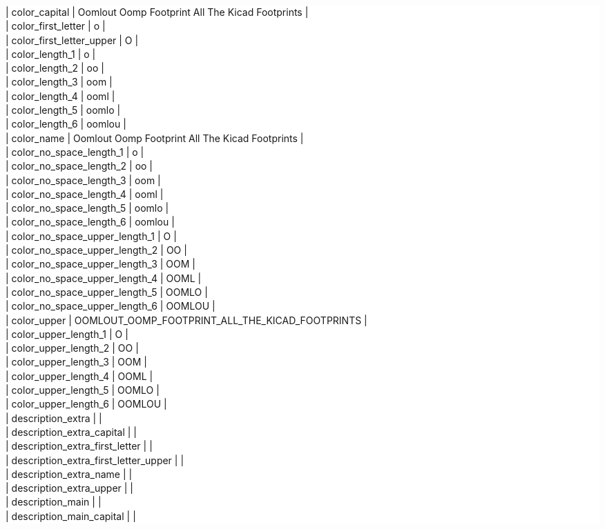 | color_capital | Oomlout Oomp Footprint All The Kicad Footprints |  
| color_first_letter | o |  
| color_first_letter_upper | O |  
| color_length_1 | o |  
| color_length_2 | oo |  
| color_length_3 | oom |  
| color_length_4 | ooml |  
| color_length_5 | oomlo |  
| color_length_6 | oomlou |  
| color_name | Oomlout Oomp Footprint All The Kicad Footprints |  
| color_no_space_length_1 | o |  
| color_no_space_length_2 | oo |  
| color_no_space_length_3 | oom |  
| color_no_space_length_4 | ooml |  
| color_no_space_length_5 | oomlo |  
| color_no_space_length_6 | oomlou |  
| color_no_space_upper_length_1 | O |  
| color_no_space_upper_length_2 | OO |  
| color_no_space_upper_length_3 | OOM |  
| color_no_space_upper_length_4 | OOML |  
| color_no_space_upper_length_5 | OOMLO |  
| color_no_space_upper_length_6 | OOMLOU |  
| color_upper | OOMLOUT_OOMP_FOOTPRINT_ALL_THE_KICAD_FOOTPRINTS |  
| color_upper_length_1 | O |  
| color_upper_length_2 | OO |  
| color_upper_length_3 | OOM |  
| color_upper_length_4 | OOML |  
| color_upper_length_5 | OOMLO |  
| color_upper_length_6 | OOMLOU |  
| description_extra |  |  
| description_extra_capital |  |  
| description_extra_first_letter |  |  
| description_extra_first_letter_upper |  |  
| description_extra_name |  |  
| description_extra_upper |  |  
| description_main |  |  
| description_main_capital |  |  